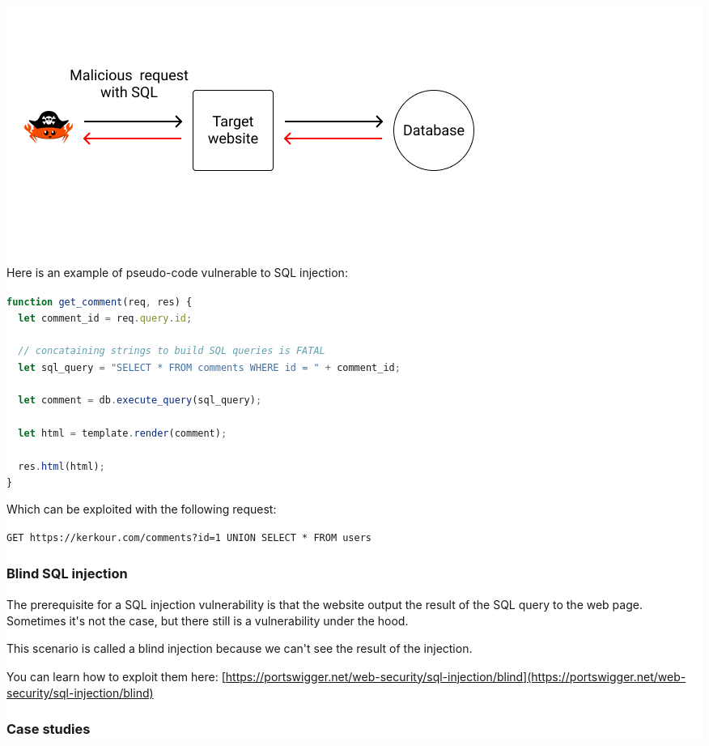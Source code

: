 
![SQL injection](assets/ch06_sqli.png)


Here is an example of pseudo-code vulnerable to SQL injection:

```javascript
function get_comment(req, res) {
  let comment_id = req.query.id;

  // concataining strings to build SQL queries is FATAL
  let sql_query = "SELECT * FROM comments WHERE id = " + comment_id;

  let comment = db.execute_query(sql_query);

  let html = template.render(comment);

  res.html(html);
}
```

Which can be exploited with the following request:

```default
GET https://kerkour.com/comments?id=1 UNION SELECT * FROM users
```

### Blind SQL injection

The prerequisite for a SQL injection vulnerability is that the website output the result of the SQL query to the web page. Sometimes it's not the case, but there still is a vulnerability under the hood.

This scenario is called a blind injection because we can't see the result of the injection.

You can learn how to exploit them here: [https://portswigger.net/web-security/sql-injection/blind](https://portswigger.net/web-security/sql-injection/blind)



### Case studies
